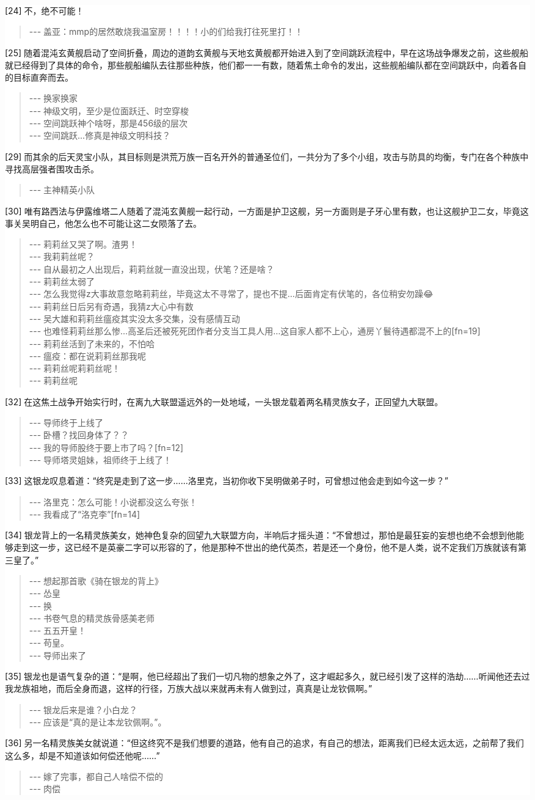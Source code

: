 [24] 不，绝不可能！
>--- 盖亚：mmp的居然敢烧我温室房！！！！小的们给我打往死里打！！<br>

[25] 随着混沌玄黄舰启动了空间折叠，周边的道韵玄黄舰与天地玄黄舰都开始进入到了空间跳跃流程中，早在这场战争爆发之前，这些舰船就已经得到了具体的命令，那些舰船编队去往那些种族，他们都一一有数，随着焦土命令的发出，这些舰船编队都在空间跳跃中，向着各自的目标直奔而去。
>--- 换家换家<br>
>--- 神级文明，至少是位面跃迁、时空穿梭<br>
>--- 空间跳跃神个啥呀，那是456级的层次<br>
>--- 空间跳跃...修真是神级文明科技？<br>

[29] 而其余的后天灵宝小队，其目标则是洪荒万族一百名开外的普通圣位们，一共分为了多个小组，攻击与防具的均衡，专门在各个种族中寻找高层强者围攻击杀。
>--- 主神精英小队<br>

[30] 唯有路西法与伊露维塔二人随着了混沌玄黄舰一起行动，一方面是护卫这舰，另一方面则是子牙心里有数，也让这舰护卫二女，毕竟这事关吴明自己，他怎么也不可能让这二女陨落了去。
>--- 莉莉丝又哭了啊。渣男！<br>
>--- 我莉莉丝呢？<br>
>--- 自从最初之人出现后，莉莉丝就一直没出现，伏笔？还是啥？<br>
>--- 莉莉丝太弱了<br>
>--- 怎么我觉得z大事故意忽略莉莉丝，毕竟这太不寻常了，提也不提...后面肯定有伏笔的，各位稍安勿躁😂<br>
>--- 莉莉丝日后另有奇遇，我猜z大心中有数<br>
>--- 吴大雄和莉莉丝瘟疫其实没太多交集，没有感情互动<br>
>--- 也难怪莉莉丝那么惨…高圣后还被死死团作者分支当工具人用…这自家人都不上心，通房丫鬟待遇都混不上的[fn=19]<br>
>--- 莉莉丝活到了未来的，不怕哈<br>
>--- 瘟疫：都在说莉莉丝那我呢<br>
>--- 莉莉丝呢莉莉丝呢！<br>
>--- 莉莉丝呢<br>

[32] 在这焦土战争开始实行时，在离九大联盟遥远外的一处地域，一头银龙载着两名精灵族女子，正回望九大联盟。
>--- 导师终于上线了<br>
>--- 卧槽？找回身体了？？<br>
>--- 我的导师股终于要上市了吗？[fn=12]<br>
>--- 导师塔灵姐妹，祖师终于上线了！<br>

[33] 这银龙叹息着道：“终究是走到了这一步……洛里克，当初你收下吴明做弟子时，可曾想过他会走到如今这一步？”
>--- 洛里克：怎么可能！小说都没这么夸张！<br>
>--- 我看成了“洛克李”[fn=14]<br>

[34] 银龙背上的一名精灵族美女，她神色复杂的回望九大联盟方向，半响后才摇头道：“不曾想过，那怕是最狂妄的妄想也绝不会想到他能够走到这一步，这已经不是英豪二字可以形容的了，他是那种不世出的绝代英杰，若是还一个身份，他不是人类，说不定我们万族就该有第三皇了。”
>--- 想起那首歌《骑在银龙的背上》<br>
>--- 怂皇<br>
>--- 换<br>
>--- 书卷气息的精灵族骨感美老师<br>
>--- 五五开皇！<br>
>--- 苟皇。<br>
>--- 导师出来了<br>

[35] 银龙也是语气复杂的道：“是啊，他已经超出了我们一切凡物的想象之外了，这才崛起多久，就已经引发了这样的浩劫……听闻他还去过我龙族祖地，而后全身而退，这样的行径，万族大战以来就再未有人做到过，真真是让龙钦佩啊。”
>--- 银龙后来是谁？小白龙？<br>
>--- 应该是“真的是让本龙钦佩啊。”。<br>

[36] 另一名精灵族美女就说道：“但这终究不是我们想要的道路，他有自己的追求，有自己的想法，距离我们已经太远太远，之前帮了我们这么多，却是不知道该如何偿还他呢……”
>--- 嫁了完事，都自己人啥偿不偿的<br>
>--- 肉偿<br>

